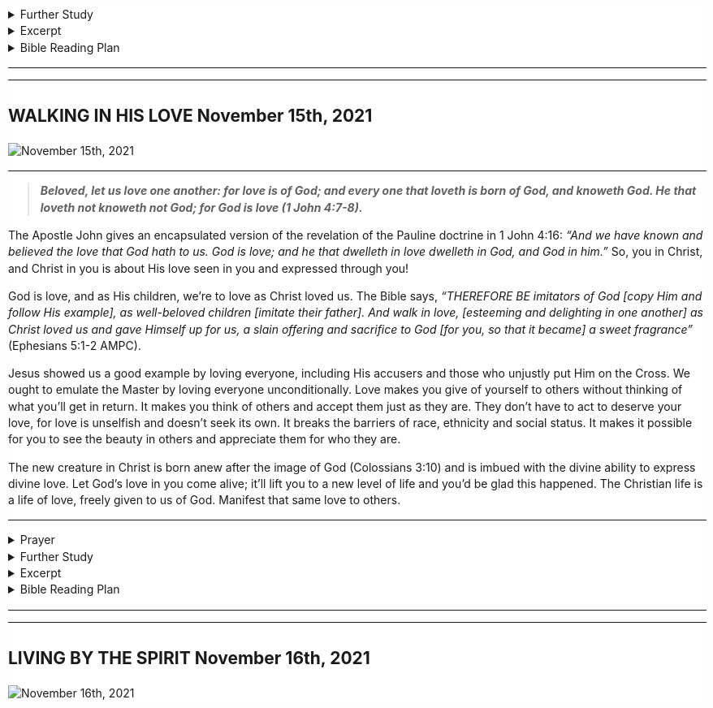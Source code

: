 <details><summary>Further Study</summary></details>

<details><summary>Excerpt</summary></details>

<details><summary>Bible Reading Plan</summary></details>

---
---

## WALKING IN HIS LOVE November 15th, 2021
![November 15th, 2021](https://rhapsodyofrealities.b-cdn.net/app/dailyarticle/nov-21-day-15-walking-in-his-love.jpg)

 ---

>***Beloved, let us love one another: for love is of God; and every one that loveth is born of God, and knoweth God. He that loveth not knoweth not God; for God is love (1 John 4:7\-8\).***

The Apostle John gives an encapsulated version of the revelation of the Pauline doctrine in 1 John 4:16: *“And we have known and believed the love that God hath to us. God is love; and he that dwelleth in love dwelleth in God, and God in him.”* So, you in Christ, and Christ in you is about His love seen in you and expressed through you!

God is love, and as His children, we’re to love as Christ loved us. The Bible says, *“THEREFORE BE imitators of God \[copy Him and follow His example], as well\-beloved children \[imitate their father]. And walk in love, \[esteeming and delighting in one another] as Christ loved us and gave Himself up for us, a slain offering and sacrifice to God \[for you, so that it became] a sweet fragrance”* (Ephesians 5:1\-2 AMPC).

Jesus showed us a good example by loving everyone, including His accusers and those who unjustly put Him on the Cross. We ought to emulate the Master by loving everyone unconditionally. Love makes you give of yourself to others without thinking of what you’ll get in return. It makes you think of others and accept them just as they are. They don’t have to act to deserve your love, for love is unselfish and doesn’t seek its own. It breaks the barriers of race, ethnicity and social status. It makes it possible for you to see the beauty in others and appreciate them for who they are.

The new creature in Christ is born anew after the image of God (Colossians 3:10\) and is imbued with the divine ability to express divine love. Let God’s love in you come alive; it’ll lift you to a new level of life and you’d be glad this happened. The Christian life is a life of love, freely given to us of God. Manifest that same love to others.



---  
<details><summary>Prayer</summary></details>

<details><summary>Further Study</summary></details>

<details><summary>Excerpt</summary></details>

<details><summary>Bible Reading Plan</summary></details>

---
---

## LIVING BY THE SPIRIT November 16th, 2021
![November 16th, 2021](https://rhapsodyofrealities.b-cdn.net/app/dailyarticle/nov-21-day-16-living-by-the-spirit.jpg)
